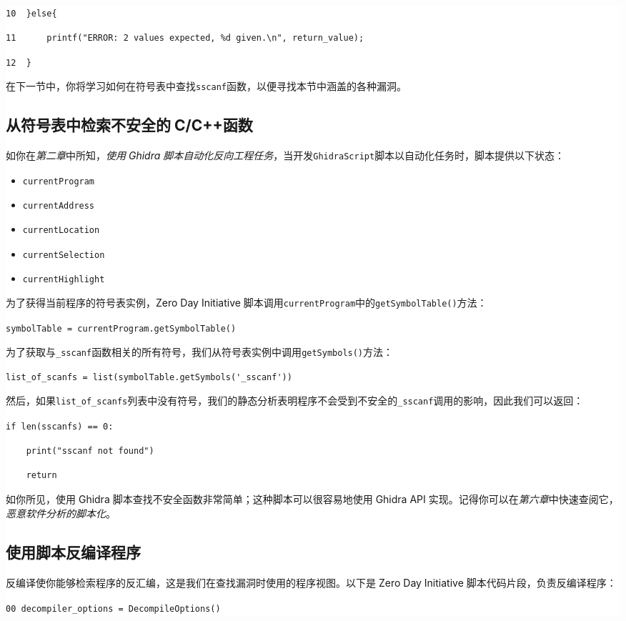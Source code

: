 ```
10 	}else{
```

```
11 		printf("ERROR: 2 values expected, %d given.\n", return_value);
```

```
12 	}
```

在下一节中，你将学习如何在符号表中查找`sscanf`函数，以便寻找本节中涵盖的各种漏洞。

## 从符号表中检索不安全的 C/C++函数

如你在*第二章*中所知，*使用 Ghidra 脚本自动化反向工程任务*，当开发`GhidraScript`脚本以自动化任务时，脚本提供以下状态：

+   `currentProgram`

+   `currentAddress`

+   `currentLocation`

+   `currentSelection`

+   `currentHighlight`

为了获得当前程序的符号表实例，Zero Day Initiative 脚本调用`currentProgram`中的`getSymbolTable()`方法：

```
symbolTable = currentProgram.getSymbolTable()
```

为了获取与`_sscanf`函数相关的所有符号，我们从符号表实例中调用`getSymbols()`方法：

```
list_of_scanfs = list(symbolTable.getSymbols('_sscanf'))
```

然后，如果`list_of_scanfs`列表中没有符号，我们的静态分析表明程序不会受到不安全的`_sscanf`调用的影响，因此我们可以返回：

```
if len(sscanfs) == 0:
```

```
    print("sscanf not found")
```

```
    return
```

如你所见，使用 Ghidra 脚本查找不安全函数非常简单；这种脚本可以很容易地使用 Ghidra API 实现。记得你可以在*第六章*中快速查阅它，*恶意软件分析的脚本化*。

## 使用脚本反编译程序

反编译使你能够检索程序的反汇编，这是我们在查找漏洞时使用的程序视图。以下是 Zero Day Initiative 脚本代码片段，负责反编译程序：

```
00 decompiler_options = DecompileOptions()
```
